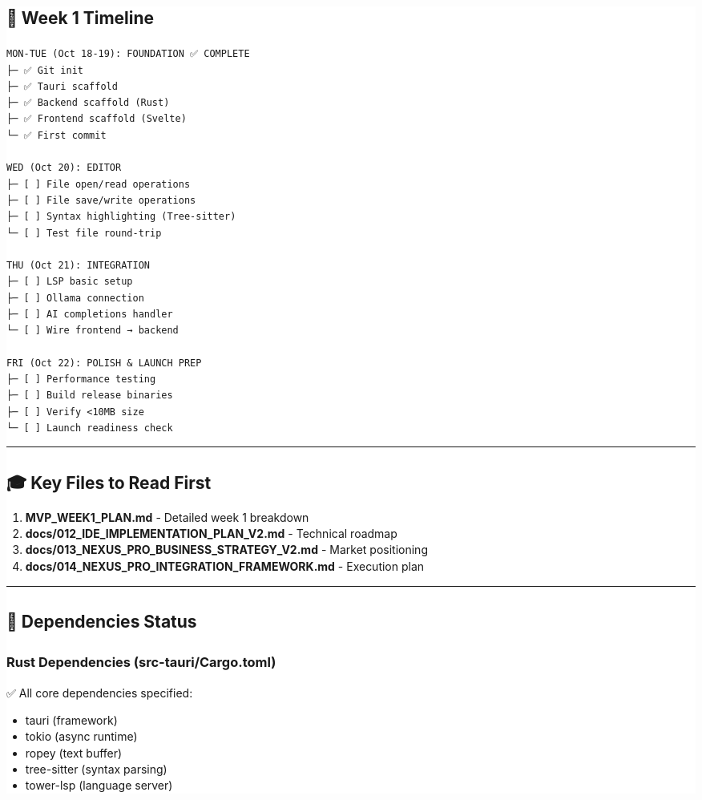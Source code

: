 
## 🎯 Week 1 Timeline

```
MON-TUE (Oct 18-19): FOUNDATION ✅ COMPLETE
├─ ✅ Git init
├─ ✅ Tauri scaffold
├─ ✅ Backend scaffold (Rust)
├─ ✅ Frontend scaffold (Svelte)
└─ ✅ First commit

WED (Oct 20): EDITOR
├─ [ ] File open/read operations
├─ [ ] File save/write operations
├─ [ ] Syntax highlighting (Tree-sitter)
└─ [ ] Test file round-trip

THU (Oct 21): INTEGRATION
├─ [ ] LSP basic setup
├─ [ ] Ollama connection
├─ [ ] AI completions handler
└─ [ ] Wire frontend → backend

FRI (Oct 22): POLISH & LAUNCH PREP
├─ [ ] Performance testing
├─ [ ] Build release binaries
├─ [ ] Verify <10MB size
└─ [ ] Launch readiness check
```

---

## 🎓 Key Files to Read First

1. **MVP_WEEK1_PLAN.md** - Detailed week 1 breakdown
2. **docs/012_IDE_IMPLEMENTATION_PLAN_V2.md** - Technical roadmap
3. **docs/013_NEXUS_PRO_BUSINESS_STRATEGY_V2.md** - Market positioning
4. **docs/014_NEXUS_PRO_INTEGRATION_FRAMEWORK.md** - Execution plan

---

## 🔗 Dependencies Status

### Rust Dependencies (src-tauri/Cargo.toml)

✅ All core dependencies specified:

- tauri (framework)
- tokio (async runtime)
- ropey (text buffer)
- tree-sitter (syntax parsing)
- tower-lsp (language server)
